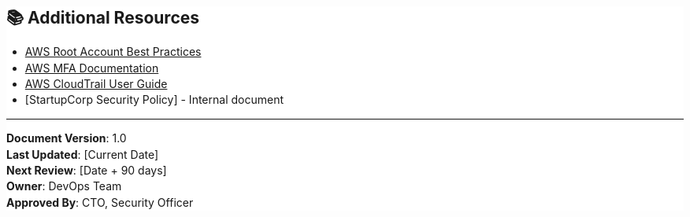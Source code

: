 ## 📚 Additional Resources

- [AWS Root Account Best Practices](https://docs.aws.amazon.com/IAM/latest/UserGuide/best-practices.html#lock-away-credentials)
- [AWS MFA Documentation](https://docs.aws.amazon.com/IAM/latest/UserGuide/id_credentials_mfa.html)
- [AWS CloudTrail User Guide](https://docs.aws.amazon.com/awscloudtrail/latest/userguide/)
- [StartupCorp Security Policy] - Internal document

---

**Document Version**: 1.0  
**Last Updated**: [Current Date]  
**Next Review**: [Date + 90 days]  
**Owner**: DevOps Team  
**Approved By**: CTO, Security Officer

